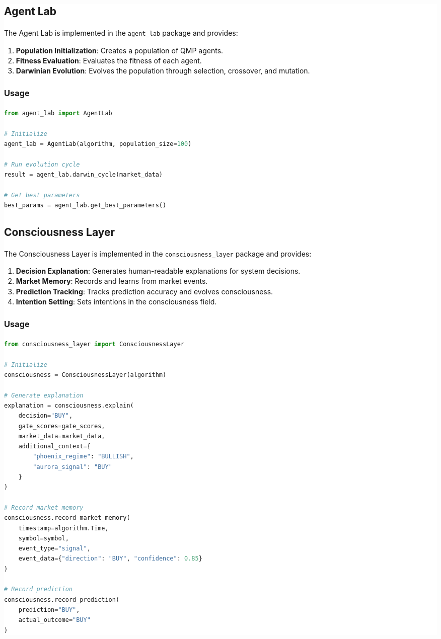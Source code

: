 ## Agent Lab

The Agent Lab is implemented in the `agent_lab` package and provides:

1. **Population Initialization**: Creates a population of QMP agents.
2. **Fitness Evaluation**: Evaluates the fitness of each agent.
3. **Darwinian Evolution**: Evolves the population through selection, crossover, and mutation.

### Usage

```python
from agent_lab import AgentLab

# Initialize
agent_lab = AgentLab(algorithm, population_size=100)

# Run evolution cycle
result = agent_lab.darwin_cycle(market_data)

# Get best parameters
best_params = agent_lab.get_best_parameters()
```

## Consciousness Layer

The Consciousness Layer is implemented in the `consciousness_layer` package and provides:

1. **Decision Explanation**: Generates human-readable explanations for system decisions.
2. **Market Memory**: Records and learns from market events.
3. **Prediction Tracking**: Tracks prediction accuracy and evolves consciousness.
4. **Intention Setting**: Sets intentions in the consciousness field.

### Usage

```python
from consciousness_layer import ConsciousnessLayer

# Initialize
consciousness = ConsciousnessLayer(algorithm)

# Generate explanation
explanation = consciousness.explain(
    decision="BUY",
    gate_scores=gate_scores,
    market_data=market_data,
    additional_context={
        "phoenix_regime": "BULLISH",
        "aurora_signal": "BUY"
    }
)

# Record market memory
consciousness.record_market_memory(
    timestamp=algorithm.Time,
    symbol=symbol,
    event_type="signal",
    event_data={"direction": "BUY", "confidence": 0.85}
)

# Record prediction
consciousness.record_prediction(
    prediction="BUY",
    actual_outcome="BUY"
)

```